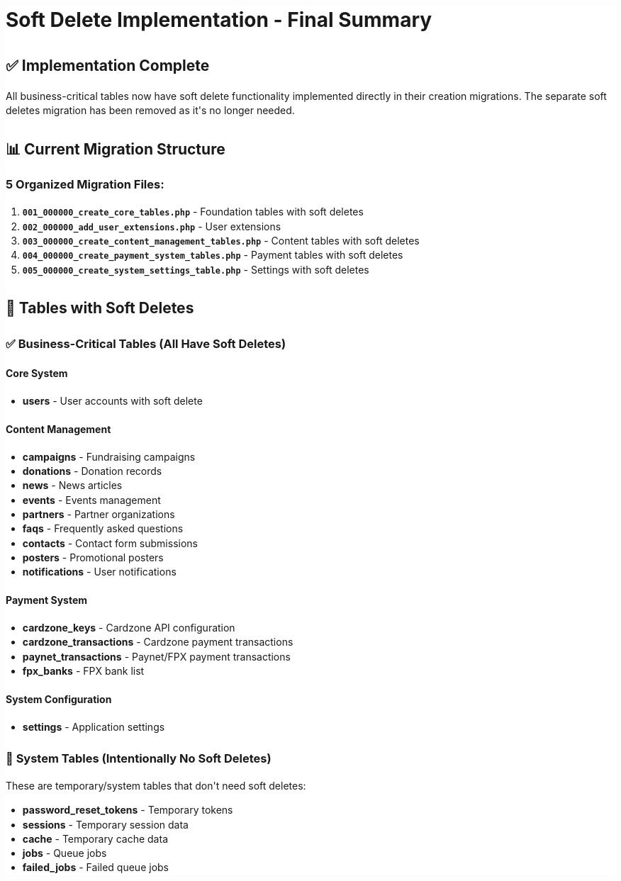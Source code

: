 # Soft Delete Implementation - Final Summary

## ✅ **Implementation Complete**

All business-critical tables now have soft delete functionality implemented directly in their creation migrations. The separate soft deletes migration has been removed as it's no longer needed.

## 📊 **Current Migration Structure**

### **5 Organized Migration Files:**

1. **`001_000000_create_core_tables.php`** - Foundation tables with soft deletes
2. **`002_000000_add_user_extensions.php`** - User extensions
3. **`003_000000_create_content_management_tables.php`** - Content tables with soft deletes
4. **`004_000000_create_payment_system_tables.php`** - Payment tables with soft deletes
5. **`005_000000_create_system_settings_table.php`** - Settings with soft deletes

## 🎯 **Tables with Soft Deletes**

### ✅ **Business-Critical Tables (All Have Soft Deletes)**

#### Core System
- **users** - User accounts with soft delete

#### Content Management
- **campaigns** - Fundraising campaigns
- **donations** - Donation records
- **news** - News articles
- **events** - Events management
- **partners** - Partner organizations
- **faqs** - Frequently asked questions
- **contacts** - Contact form submissions
- **posters** - Promotional posters
- **notifications** - User notifications

#### Payment System
- **cardzone_keys** - Cardzone API configuration
- **cardzone_transactions** - Cardzone payment transactions
- **paynet_transactions** - Paynet/FPX payment transactions
- **fpx_banks** - FPX bank list

#### System Configuration
- **settings** - Application settings

### 🚫 **System Tables (Intentionally No Soft Deletes)**

These are temporary/system tables that don't need soft deletes:
- **password_reset_tokens** - Temporary tokens
- **sessions** - Temporary session data
- **cache** - Temporary cache data
- **jobs** - Queue jobs
- **failed_jobs** - Failed queue jobs
